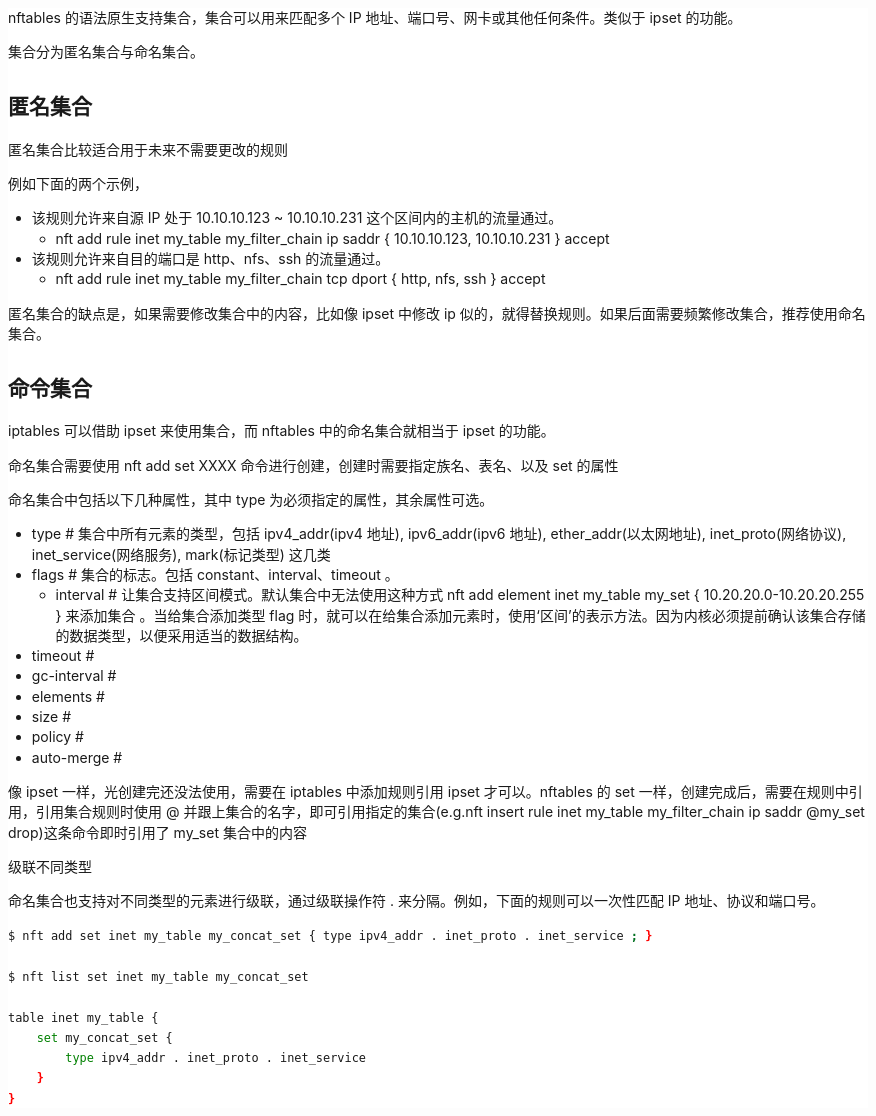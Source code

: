 nftables 的语法原生支持集合，集合可以用来匹配多个 IP 地址、端口号、网卡或其他任何条件。类似于 ipset 的功能。

集合分为匿名集合与命名集合。

## 匿名集合

匿名集合比较适合用于未来不需要更改的规则

例如下面的两个示例，

- 该规则允许来自源 IP 处于 10.10.10.123 ~ 10.10.10.231 这个区间内的主机的流量通过。
  - nft add rule inet my_table my_filter_chain ip saddr { 10.10.10.123, 10.10.10.231 } accept
- 该规则允许来自目的端口是 http、nfs、ssh 的流量通过。
  - nft add rule inet my_table my_filter_chain tcp dport { http, nfs, ssh } accept

匿名集合的缺点是，如果需要修改集合中的内容，比如像 ipset 中修改 ip 似的，就得替换规则。如果后面需要频繁修改集合，推荐使用命名集合。

## 命令集合

iptables 可以借助 ipset 来使用集合，而 nftables 中的命名集合就相当于 ipset 的功能。

命名集合需要使用 nft add set XXXX 命令进行创建，创建时需要指定族名、表名、以及 set 的属性

命名集合中包括以下几种属性，其中 type 为必须指定的属性，其余属性可选。

- type # 集合中所有元素的类型，包括 ipv4_addr(ipv4 地址), ipv6_addr(ipv6 地址), ether_addr(以太网地址), inet_proto(网络协议), inet_service(网络服务), mark(标记类型) 这几类
- flags # 集合的标志。包括 constant、interval、timeout 。
  - interval # 让集合支持区间模式。默认集合中无法使用这种方式 nft add element inet my_table my_set { 10.20.20.0-10.20.20.255 } 来添加集合 。当给集合添加类型 flag 时，就可以在给集合添加元素时，使用‘区间’的表示方法。因为内核必须提前确认该集合存储的数据类型，以便采用适当的数据结构。
- timeout #
- gc-interval #
- elements #
- size #
- policy #
- auto-merge #

像 ipset 一样，光创建完还没法使用，需要在 iptables 中添加规则引用 ipset 才可以。nftables 的 set 一样，创建完成后，需要在规则中引用，引用集合规则时使用 @ 并跟上集合的名字，即可引用指定的集合(e.g.nft insert rule inet my_table my_filter_chain ip saddr @my_set drop)这条命令即时引用了 my_set 集合中的内容

级联不同类型

命名集合也支持对不同类型的元素进行级联，通过级联操作符 . 来分隔。例如，下面的规则可以一次性匹配 IP 地址、协议和端口号。

```bash
$ nft add set inet my_table my_concat_set { type ipv4_addr . inet_proto . inet_service ; }

$ nft list set inet my_table my_concat_set

table inet my_table {
    set my_concat_set {
        type ipv4_addr . inet_proto . inet_service
    }
}
```
